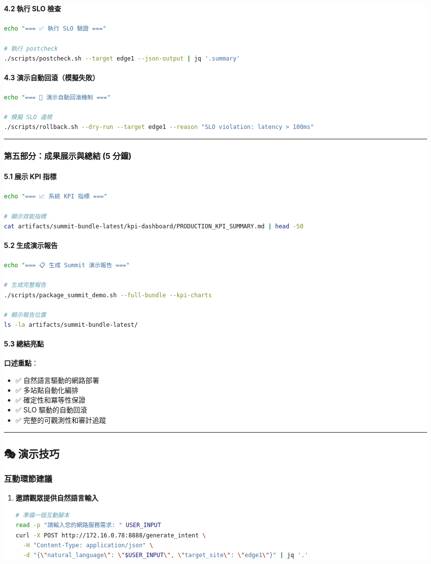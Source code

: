 #### 4.2 執行 SLO 檢查
```bash
echo "=== ✅ 執行 SLO 驗證 ==="

# 執行 postcheck
./scripts/postcheck.sh --target edge1 --json-output | jq '.summary'
```

#### 4.3 演示自動回滾（模擬失敗）
```bash
echo "=== 🔄 演示自動回滾機制 ==="

# 模擬 SLO 違規
./scripts/rollback.sh --dry-run --target edge1 --reason "SLO violation: latency > 100ms"
```

---

### **第五部分：成果展示與總結 (5 分鐘)**

#### 5.1 展示 KPI 指標
```bash
echo "=== 📈 系統 KPI 指標 ==="

# 顯示效能指標
cat artifacts/summit-bundle-latest/kpi-dashboard/PRODUCTION_KPI_SUMMARY.md | head -50
```

#### 5.2 生成演示報告
```bash
echo "=== 📋 生成 Summit 演示報告 ==="

# 生成完整報告
./scripts/package_summit_demo.sh --full-bundle --kpi-charts

# 顯示報告位置
ls -la artifacts/summit-bundle-latest/
```

#### 5.3 總結亮點
**口述重點**：
- ✅ 自然語言驅動的網路部署
- ✅ 多站點自動化編排
- ✅ 確定性和冪等性保證
- ✅ SLO 驅動的自動回滾
- ✅ 完整的可觀測性和審計追蹤

---

## 🎭 演示技巧

### 互動環節建議
1. **邀請觀眾提供自然語言輸入**
   ```bash
   # 準備一個互動腳本
   read -p "請輸入您的網路服務需求: " USER_INPUT
   curl -X POST http://172.16.0.78:8888/generate_intent \
     -H "Content-Type: application/json" \
     -d "{\"natural_language\": \"$USER_INPUT\", \"target_site\": \"edge1\"}" | jq '.'
   ```
